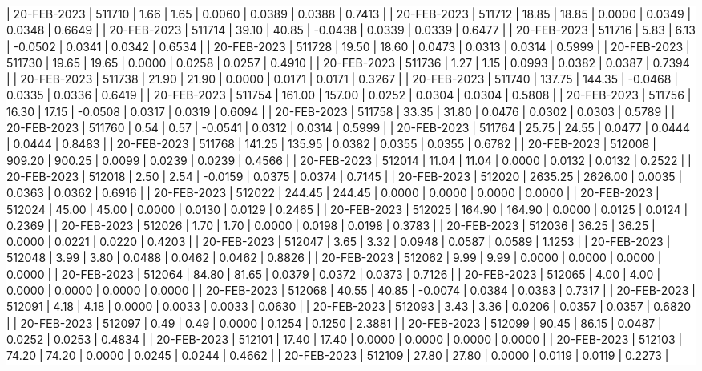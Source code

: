 | 20-FEB-2023 | 511710 | 1.66 | 1.65 | 0.0060 | 0.0389 | 0.0388 | 0.7413 |
| 20-FEB-2023 | 511712 | 18.85 | 18.85 | 0.0000 | 0.0349 | 0.0348 | 0.6649 |
| 20-FEB-2023 | 511714 | 39.10 | 40.85 | -0.0438 | 0.0339 | 0.0339 | 0.6477 |
| 20-FEB-2023 | 511716 | 5.83 | 6.13 | -0.0502 | 0.0341 | 0.0342 | 0.6534 |
| 20-FEB-2023 | 511728 | 19.50 | 18.60 | 0.0473 | 0.0313 | 0.0314 | 0.5999 |
| 20-FEB-2023 | 511730 | 19.65 | 19.65 | 0.0000 | 0.0258 | 0.0257 | 0.4910 |
| 20-FEB-2023 | 511736 | 1.27 | 1.15 | 0.0993 | 0.0382 | 0.0387 | 0.7394 |
| 20-FEB-2023 | 511738 | 21.90 | 21.90 | 0.0000 | 0.0171 | 0.0171 | 0.3267 |
| 20-FEB-2023 | 511740 | 137.75 | 144.35 | -0.0468 | 0.0335 | 0.0336 | 0.6419 |
| 20-FEB-2023 | 511754 | 161.00 | 157.00 | 0.0252 | 0.0304 | 0.0304 | 0.5808 |
| 20-FEB-2023 | 511756 | 16.30 | 17.15 | -0.0508 | 0.0317 | 0.0319 | 0.6094 |
| 20-FEB-2023 | 511758 | 33.35 | 31.80 | 0.0476 | 0.0302 | 0.0303 | 0.5789 |
| 20-FEB-2023 | 511760 | 0.54 | 0.57 | -0.0541 | 0.0312 | 0.0314 | 0.5999 |
| 20-FEB-2023 | 511764 | 25.75 | 24.55 | 0.0477 | 0.0444 | 0.0444 | 0.8483 |
| 20-FEB-2023 | 511768 | 141.25 | 135.95 | 0.0382 | 0.0355 | 0.0355 | 0.6782 |
| 20-FEB-2023 | 512008 | 909.20 | 900.25 | 0.0099 | 0.0239 | 0.0239 | 0.4566 |
| 20-FEB-2023 | 512014 | 11.04 | 11.04 | 0.0000 | 0.0132 | 0.0132 | 0.2522 |
| 20-FEB-2023 | 512018 | 2.50 | 2.54 | -0.0159 | 0.0375 | 0.0374 | 0.7145 |
| 20-FEB-2023 | 512020 | 2635.25 | 2626.00 | 0.0035 | 0.0363 | 0.0362 | 0.6916 |
| 20-FEB-2023 | 512022 | 244.45 | 244.45 | 0.0000 | 0.0000 | 0.0000 | 0.0000 |
| 20-FEB-2023 | 512024 | 45.00 | 45.00 | 0.0000 | 0.0130 | 0.0129 | 0.2465 |
| 20-FEB-2023 | 512025 | 164.90 | 164.90 | 0.0000 | 0.0125 | 0.0124 | 0.2369 |
| 20-FEB-2023 | 512026 | 1.70 | 1.70 | 0.0000 | 0.0198 | 0.0198 | 0.3783 |
| 20-FEB-2023 | 512036 | 36.25 | 36.25 | 0.0000 | 0.0221 | 0.0220 | 0.4203 |
| 20-FEB-2023 | 512047 | 3.65 | 3.32 | 0.0948 | 0.0587 | 0.0589 | 1.1253 |
| 20-FEB-2023 | 512048 | 3.99 | 3.80 | 0.0488 | 0.0462 | 0.0462 | 0.8826 |
| 20-FEB-2023 | 512062 | 9.99 | 9.99 | 0.0000 | 0.0000 | 0.0000 | 0.0000 |
| 20-FEB-2023 | 512064 | 84.80 | 81.65 | 0.0379 | 0.0372 | 0.0373 | 0.7126 |
| 20-FEB-2023 | 512065 | 4.00 | 4.00 | 0.0000 | 0.0000 | 0.0000 | 0.0000 |
| 20-FEB-2023 | 512068 | 40.55 | 40.85 | -0.0074 | 0.0384 | 0.0383 | 0.7317 |
| 20-FEB-2023 | 512091 | 4.18 | 4.18 | 0.0000 | 0.0033 | 0.0033 | 0.0630 |
| 20-FEB-2023 | 512093 | 3.43 | 3.36 | 0.0206 | 0.0357 | 0.0357 | 0.6820 |
| 20-FEB-2023 | 512097 | 0.49 | 0.49 | 0.0000 | 0.1254 | 0.1250 | 2.3881 |
| 20-FEB-2023 | 512099 | 90.45 | 86.15 | 0.0487 | 0.0252 | 0.0253 | 0.4834 |
| 20-FEB-2023 | 512101 | 17.40 | 17.40 | 0.0000 | 0.0000 | 0.0000 | 0.0000 |
| 20-FEB-2023 | 512103 | 74.20 | 74.20 | 0.0000 | 0.0245 | 0.0244 | 0.4662 |
| 20-FEB-2023 | 512109 | 27.80 | 27.80 | 0.0000 | 0.0119 | 0.0119 | 0.2273 |